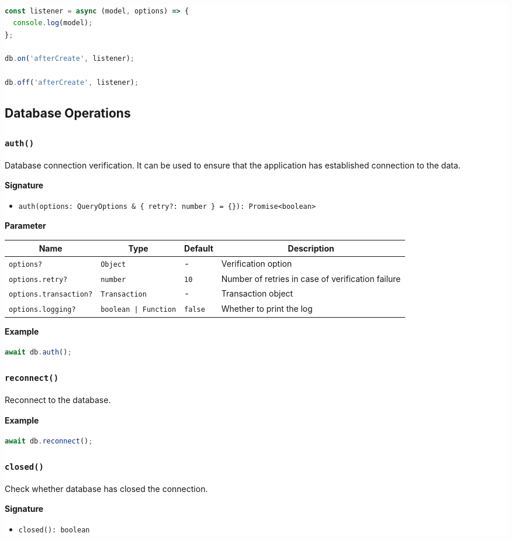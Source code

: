 ```ts
const listener = async (model, options) => {
  console.log(model);
};

db.on('afterCreate', listener);

db.off('afterCreate', listener);
```

## Database Operations

### `auth()`

Database connection verification. It can be used to ensure that the application has established connection to the data.

**Signature**

- `auth(options: QueryOptions & { retry?: number } = {}): Promise<boolean>`

**Parameter**

| Name                   | Type                  | Default | Description                                       |
| ---------------------- | --------------------- | ------- | ------------------------------------------------- |
| `options?`             | `Object`              | -       | Verification option                               |
| `options.retry?`       | `number`              | `10`    | Number of retries in case of verification failure |
| `options.transaction?` | `Transaction`         | -       | Transaction object                                |
| `options.logging?`     | `boolean \| Function` | `false` | Whether to print the log                          |

**Example**

```ts
await db.auth();
```

### `reconnect()`

Reconnect to the database.

**Example**

```ts
await db.reconnect();
```

### `closed()`

Check whether database has closed the connection.

**Signature**

- `closed(): boolean`
